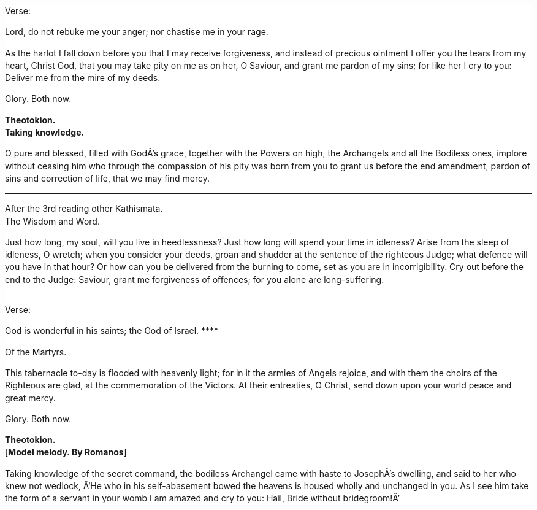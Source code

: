 Verse:

Lord, do not rebuke me your anger; nor chastise me in your rage.

As the harlot I fall down before you that I may receive forgiveness, and
instead of precious ointment I offer you the tears from my heart, Christ
God, that you may take pity on me as on her, O Saviour, and grant me
pardon of my sins; for like her I cry to you: Deliver me from the mire
of my deeds.

Glory. Both now.

**Theotokion.\
Taking knowledge.**

O pure and blessed, filled with GodÂ’s grace, together with the Powers
on high, the Archangels and all the Bodiless ones, implore without
ceasing him who through the compassion of his pity was born from you to
grant us before the end amendment, pardon of sins and correction of
life, that we may find mercy.

****

After the 3rd reading other Kathismata.\
The Wisdom and Word.

Just how long, my soul, will you live in heedlessness? Just how long
will spend your time in idleness? Arise from the sleep of idleness, O
wretch; when you consider your deeds, groan and shudder at the sentence
of the righteous Judge; what defence will you have in that hour? Or how
can you be delivered from the burning to come, set as you are in
incorrigibility. Cry out before the end to the Judge: Saviour, grant me
forgiveness of offences; for you alone are long-suffering.

****

Verse:

God is wonderful in his saints; the God of Israel. ****

Of the Martyrs.

This tabernacle to-day is flooded with heavenly light; for in it the
armies of Angels rejoice, and with them the choirs of the Righteous are
glad, at the commemoration of the Victors. At their entreaties, O
Christ, send down upon your world peace and great mercy.

Glory. Both now.

**Theotokion.**\
\[**Model melody. By Romanos**\]

Taking knowledge of the secret command, the bodiless Archangel came with
haste to JosephÂ’s dwelling, and said to her who knew not wedlock, Â‘He
who in his self-abasement bowed the heavens is housed wholly and
unchanged in you. As I see him take the form of a servant in your womb I
am amazed and cry to you: Hail, Bride without bridegroom!Â’
